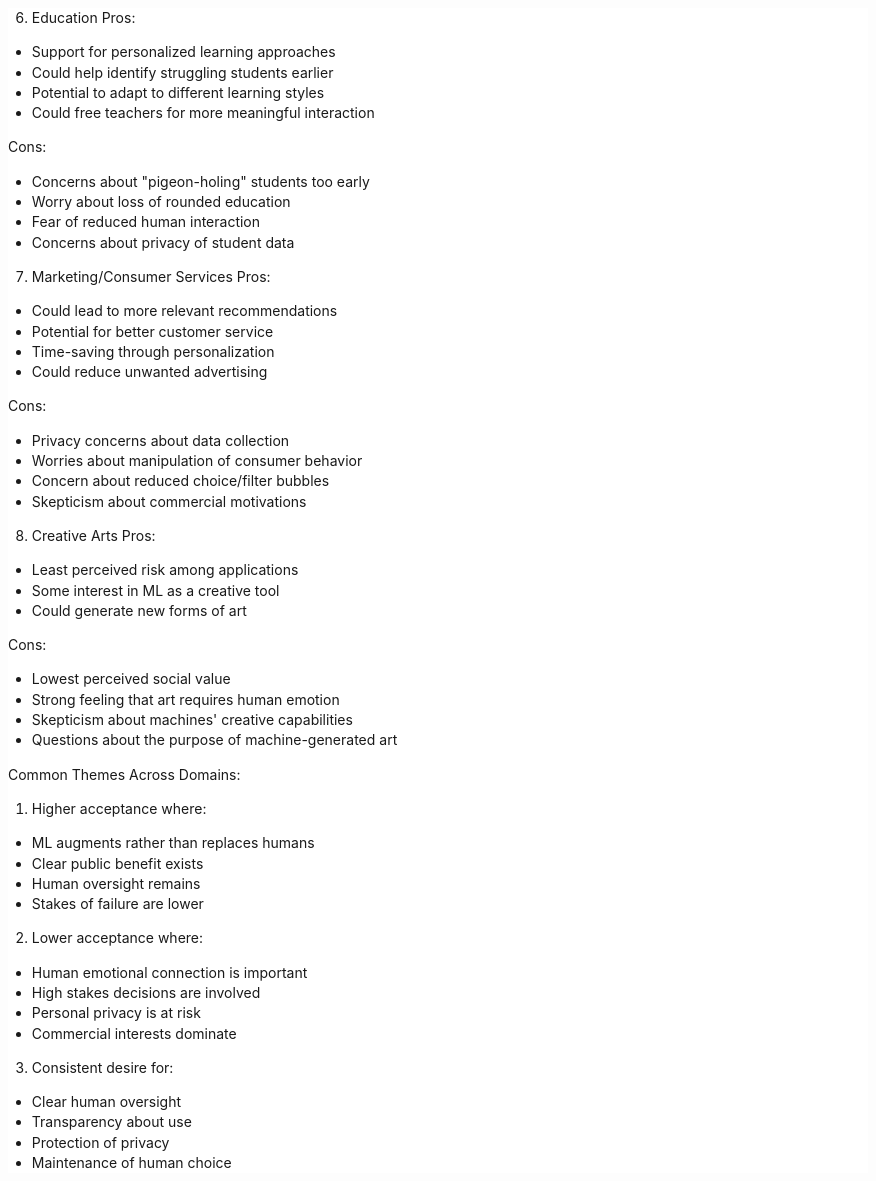 6. Education
Pros:
- Support for personalized learning approaches
- Could help identify struggling students earlier
- Potential to adapt to different learning styles
- Could free teachers for more meaningful interaction

Cons:
- Concerns about "pigeon-holing" students too early
- Worry about loss of rounded education
- Fear of reduced human interaction
- Concerns about privacy of student data

7. Marketing/Consumer Services
Pros:
- Could lead to more relevant recommendations
- Potential for better customer service
- Time-saving through personalization
- Could reduce unwanted advertising

Cons:
- Privacy concerns about data collection
- Worries about manipulation of consumer behavior
- Concern about reduced choice/filter bubbles
- Skepticism about commercial motivations

8. Creative Arts
Pros:
- Least perceived risk among applications
- Some interest in ML as a creative tool
- Could generate new forms of art

Cons:
- Lowest perceived social value
- Strong feeling that art requires human emotion
- Skepticism about machines' creative capabilities
- Questions about the purpose of machine-generated art

Common Themes Across Domains:
1. Higher acceptance where:
- ML augments rather than replaces humans
- Clear public benefit exists
- Human oversight remains
- Stakes of failure are lower

2. Lower acceptance where:
- Human emotional connection is important
- High stakes decisions are involved
- Personal privacy is at risk
- Commercial interests dominate

3. Consistent desire for:
- Clear human oversight
- Transparency about use
- Protection of privacy
- Maintenance of human choice

